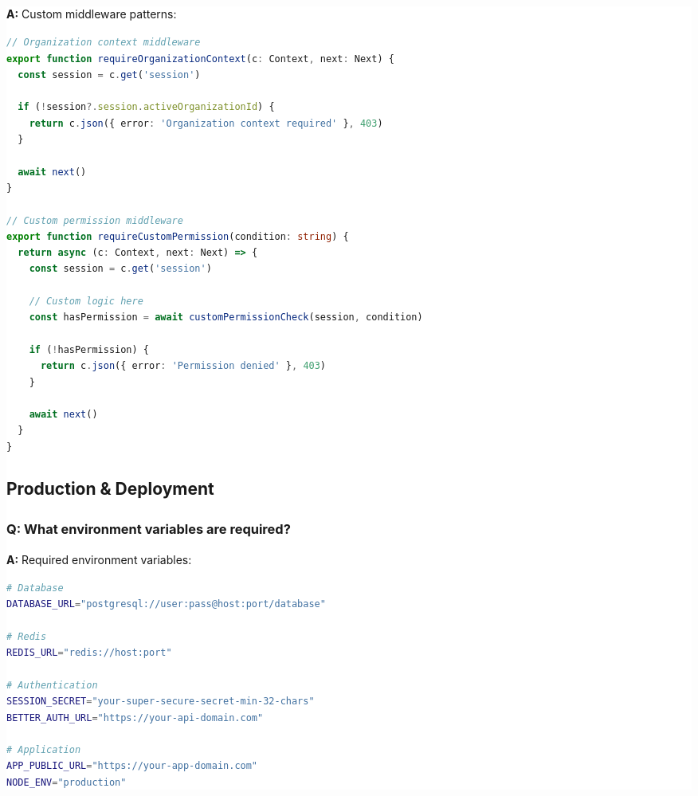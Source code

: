 **A:** Custom middleware patterns:

```typescript
// Organization context middleware
export function requireOrganizationContext(c: Context, next: Next) {
  const session = c.get('session')
  
  if (!session?.session.activeOrganizationId) {
    return c.json({ error: 'Organization context required' }, 403)
  }
  
  await next()
}

// Custom permission middleware
export function requireCustomPermission(condition: string) {
  return async (c: Context, next: Next) => {
    const session = c.get('session')
    
    // Custom logic here
    const hasPermission = await customPermissionCheck(session, condition)
    
    if (!hasPermission) {
      return c.json({ error: 'Permission denied' }, 403)
    }
    
    await next()
  }
}
```

## Production & Deployment

### Q: What environment variables are required?

**A:** Required environment variables:

```bash
# Database
DATABASE_URL="postgresql://user:pass@host:port/database"

# Redis
REDIS_URL="redis://host:port"

# Authentication
SESSION_SECRET="your-super-secure-secret-min-32-chars"
BETTER_AUTH_URL="https://your-api-domain.com"

# Application
APP_PUBLIC_URL="https://your-app-domain.com"
NODE_ENV="production"
```

